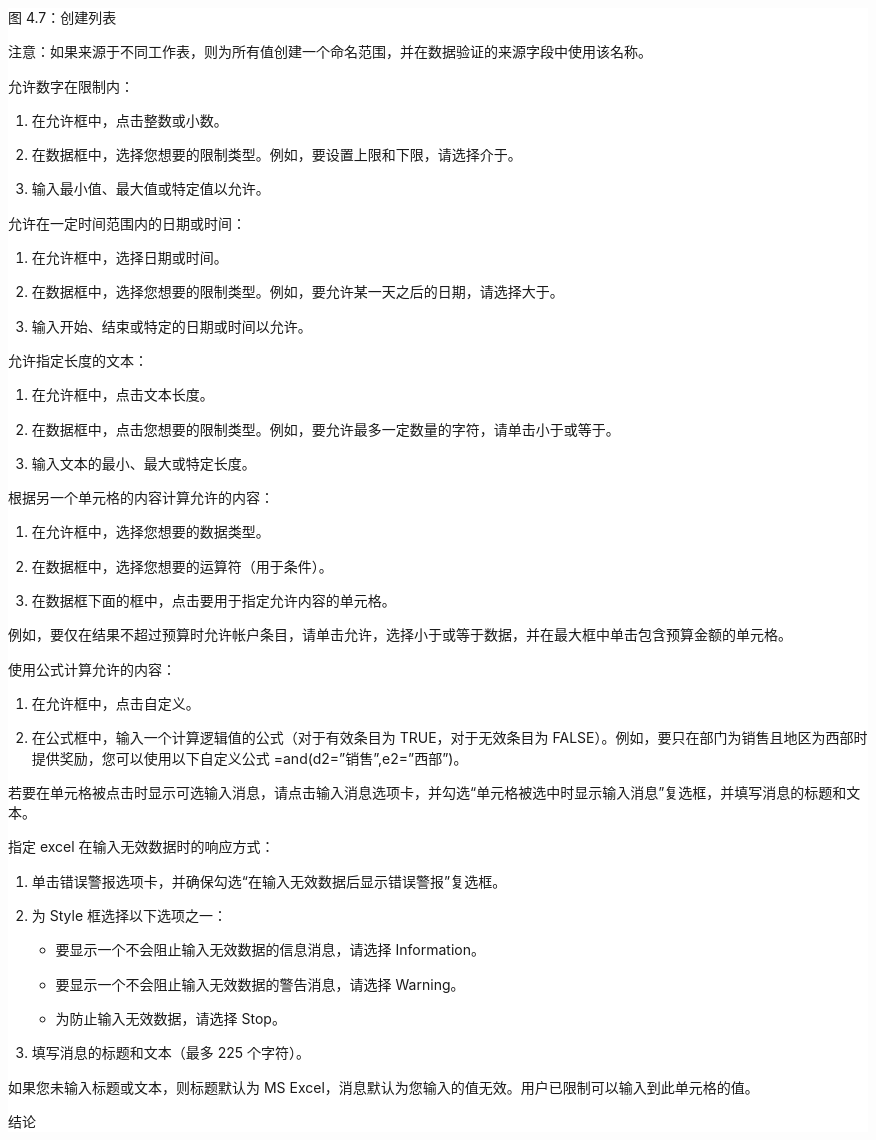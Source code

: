 图 4.7：创建列表

注意：如果来源于不同工作表，则为所有值创建一个命名范围，并在数据验证的来源字段中使用该名称。

允许数字在限制内：

1.  在允许框中，点击整数或小数。

1.  在数据框中，选择您想要的限制类型。例如，要设置上限和下限，请选择介于。

1.  输入最小值、最大值或特定值以允许。

允许在一定时间范围内的日期或时间：

1.  在允许框中，选择日期或时间。

1.  在数据框中，选择您想要的限制类型。例如，要允许某一天之后的日期，请选择大于。

1.  输入开始、结束或特定的日期或时间以允许。

允许指定长度的文本：

1.  在允许框中，点击文本长度。

1.  在数据框中，点击您想要的限制类型。例如，要允许最多一定数量的字符，请单击小于或等于。

1.  输入文本的最小、最大或特定长度。

根据另一个单元格的内容计算允许的内容：

1.  在允许框中，选择您想要的数据类型。

1.  在数据框中，选择您想要的运算符（用于条件）。

1.  在数据框下面的框中，点击要用于指定允许内容的单元格。

例如，要仅在结果不超过预算时允许帐户条目，请单击允许，选择小于或等于数据，并在最大框中单击包含预算金额的单元格。

使用公式计算允许的内容：

1.  在允许框中，点击自定义。

1.  在公式框中，输入一个计算逻辑值的公式（对于有效条目为 TRUE，对于无效条目为 FALSE）。例如，要只在部门为销售且地区为西部时提供奖励，您可以使用以下自定义公式 =and(d2=”销售”,e2=”西部”)。

若要在单元格被点击时显示可选输入消息，请点击输入消息选项卡，并勾选“单元格被选中时显示输入消息”复选框，并填写消息的标题和文本。

指定 excel 在输入无效数据时的响应方式：

1.  单击错误警报选项卡，并确保勾选“在输入无效数据后显示错误警报”复选框。

1.  为 Style 框选择以下选项之一：

    +   要显示一个不会阻止输入无效数据的信息消息，请选择 Information。

    +   要显示一个不会阻止输入无效数据的警告消息，请选择 Warning。

    +   为防止输入无效数据，请选择 Stop。

1.  填写消息的标题和文本（最多 225 个字符）。

如果您未输入标题或文本，则标题默认为 MS Excel，消息默认为您输入的值无效。用户已限制可以输入到此单元格的值。

结论
